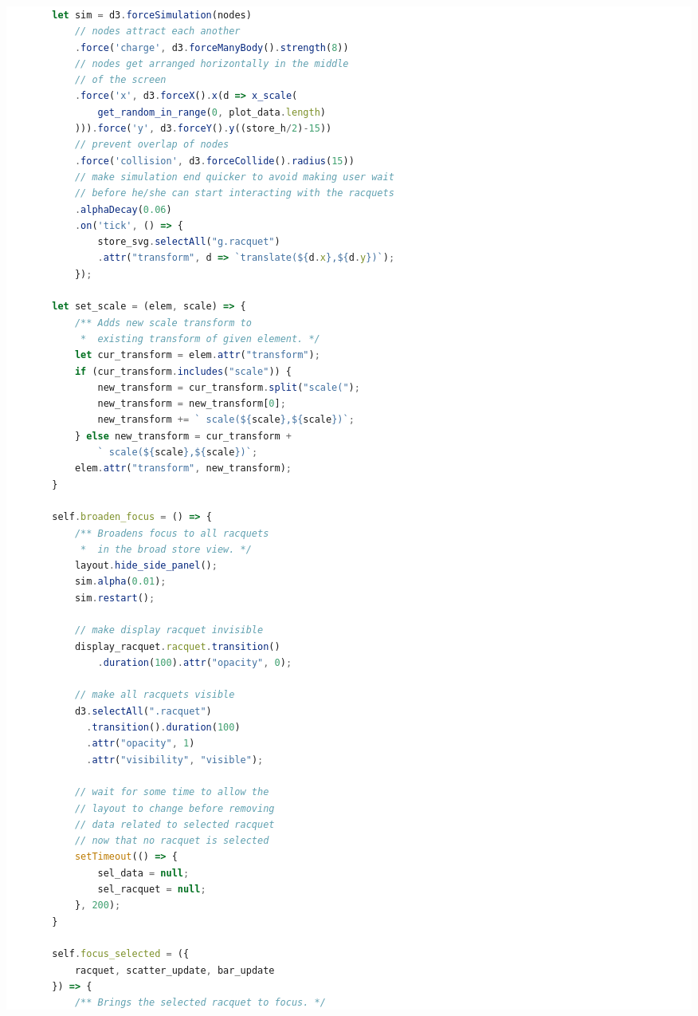 ```javascript
        let sim = d3.forceSimulation(nodes) 
            // nodes attract each another
            .force('charge', d3.forceManyBody().strength(8)) 
            // nodes get arranged horizontally in the middle
            // of the screen
            .force('x', d3.forceX().x(d => x_scale(
                get_random_in_range(0, plot_data.length)
            ))).force('y', d3.forceY().y((store_h/2)-15))
            // prevent overlap of nodes
            .force('collision', d3.forceCollide().radius(15))
            // make simulation end quicker to avoid making user wait 
            // before he/she can start interacting with the racquets
            .alphaDecay(0.06) 
            .on('tick', () => {
                store_svg.selectAll("g.racquet")
                .attr("transform", d => `translate(${d.x},${d.y})`);
            });

        let set_scale = (elem, scale) => {
            /** Adds new scale transform to
             *  existing transform of given element. */
            let cur_transform = elem.attr("transform");
            if (cur_transform.includes("scale")) {
                new_transform = cur_transform.split("scale(");
                new_transform = new_transform[0];
                new_transform += ` scale(${scale},${scale})`;
            } else new_transform = cur_transform + 
                ` scale(${scale},${scale})`;
            elem.attr("transform", new_transform);
        }

        self.broaden_focus = () => {
            /** Broadens focus to all racquets
             *  in the broad store view. */
            layout.hide_side_panel();
            sim.alpha(0.01);
            sim.restart();

            // make display racquet invisible
            display_racquet.racquet.transition()
                .duration(100).attr("opacity", 0);

            // make all racquets visible
            d3.selectAll(".racquet")
              .transition().duration(100)
              .attr("opacity", 1)
              .attr("visibility", "visible");

            // wait for some time to allow the
            // layout to change before removing
            // data related to selected racquet
            // now that no racquet is selected
            setTimeout(() => { 
                sel_data = null; 
                sel_racquet = null;
            }, 200);      
        }

        self.focus_selected = ({
            racquet, scatter_update, bar_update
        }) => {
            /** Brings the selected racquet to focus. */

```
